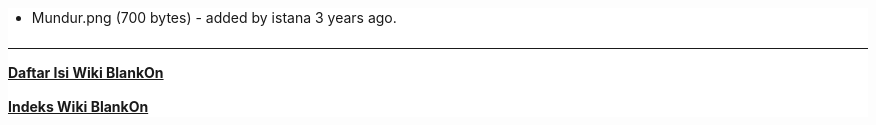   * Mundur.png​ (700 bytes) - added by istana 3 years ago.
#### 
    
 
 
 
 
 
---
[**Daftar Isi Wiki BlankOn**](/wiki/DaftarIsi/index.html)
 
[**Indeks Wiki BlankOn**](/wiki/Indeks.html)
